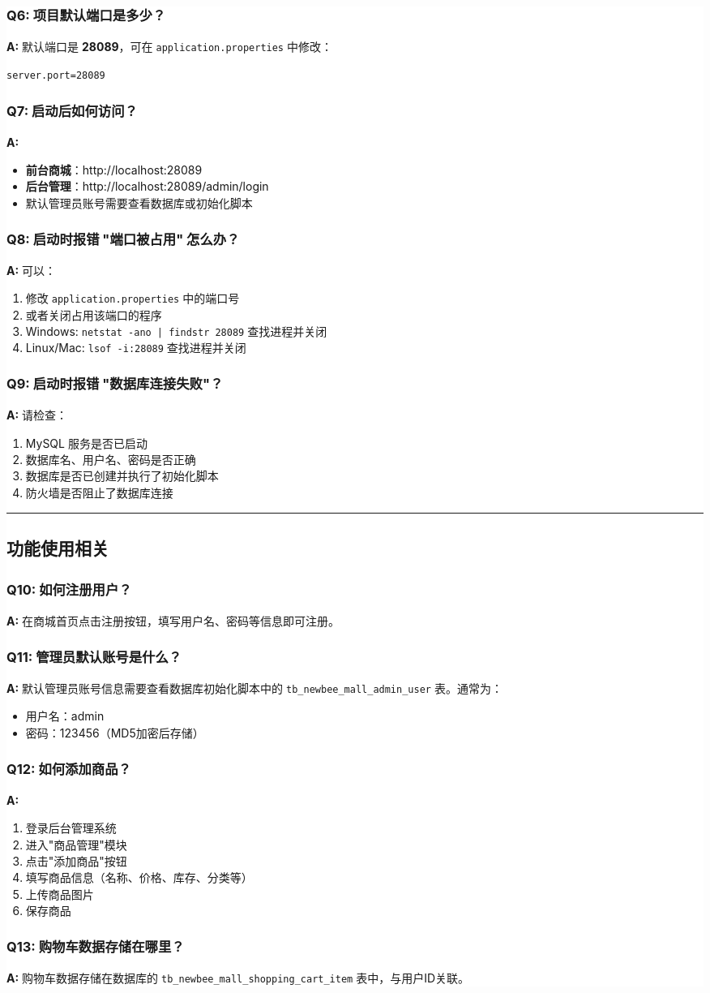 ### Q6: 项目默认端口是多少？
**A:** 默认端口是 **28089**，可在 `application.properties` 中修改：
```properties
server.port=28089
```

### Q7: 启动后如何访问？
**A:**
- **前台商城**：http://localhost:28089
- **后台管理**：http://localhost:28089/admin/login
- 默认管理员账号需要查看数据库或初始化脚本

### Q8: 启动时报错 "端口被占用" 怎么办？
**A:** 可以：
1. 修改 `application.properties` 中的端口号
2. 或者关闭占用该端口的程序
3. Windows: `netstat -ano | findstr 28089` 查找进程并关闭
4. Linux/Mac: `lsof -i:28089` 查找进程并关闭

### Q9: 启动时报错 "数据库连接失败"？
**A:** 请检查：
1. MySQL 服务是否已启动
2. 数据库名、用户名、密码是否正确
3. 数据库是否已创建并执行了初始化脚本
4. 防火墙是否阻止了数据库连接

---

## 功能使用相关

### Q10: 如何注册用户？
**A:** 在商城首页点击注册按钮，填写用户名、密码等信息即可注册。

### Q11: 管理员默认账号是什么？
**A:** 默认管理员账号信息需要查看数据库初始化脚本中的 `tb_newbee_mall_admin_user` 表。通常为：
- 用户名：admin
- 密码：123456（MD5加密后存储）

### Q12: 如何添加商品？
**A:**
1. 登录后台管理系统
2. 进入"商品管理"模块
3. 点击"添加商品"按钮
4. 填写商品信息（名称、价格、库存、分类等）
5. 上传商品图片
6. 保存商品

### Q13: 购物车数据存储在哪里？
**A:** 购物车数据存储在数据库的 `tb_newbee_mall_shopping_cart_item` 表中，与用户ID关联。
